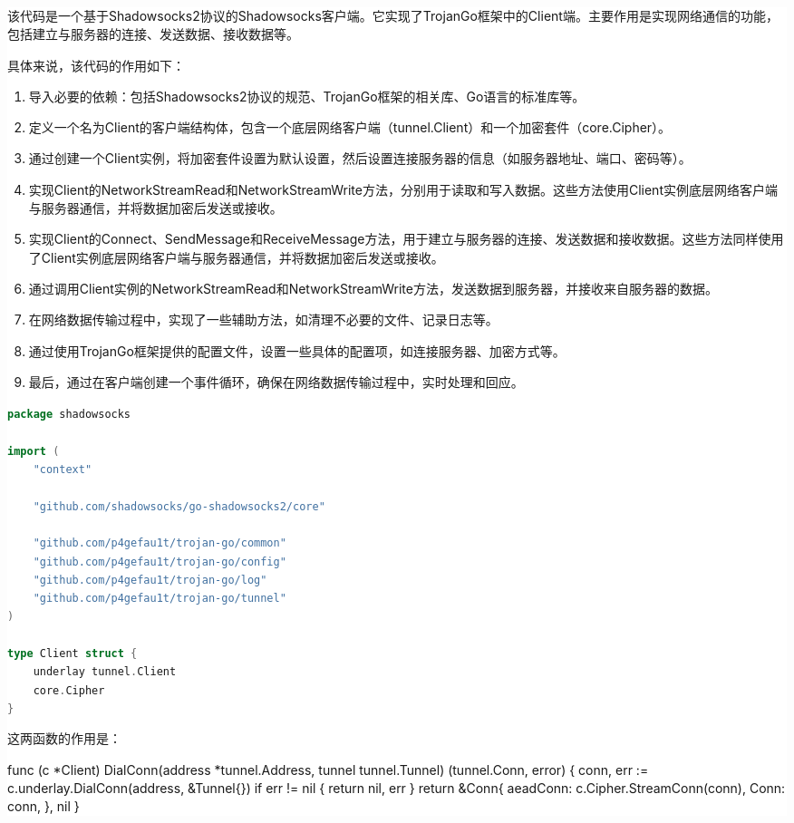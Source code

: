该代码是一个基于Shadowsocks2协议的Shadowsocks客户端。它实现了TrojanGo框架中的Client端。主要作用是实现网络通信的功能，包括建立与服务器的连接、发送数据、接收数据等。

具体来说，该代码的作用如下：

1. 导入必要的依赖：包括Shadowsocks2协议的规范、TrojanGo框架的相关库、Go语言的标准库等。

2. 定义一个名为Client的客户端结构体，包含一个底层网络客户端（tunnel.Client）和一个加密套件（core.Cipher）。

3. 通过创建一个Client实例，将加密套件设置为默认设置，然后设置连接服务器的信息（如服务器地址、端口、密码等）。

4. 实现Client的NetworkStreamRead和NetworkStreamWrite方法，分别用于读取和写入数据。这些方法使用Client实例底层网络客户端与服务器通信，并将数据加密后发送或接收。

5. 实现Client的Connect、SendMessage和ReceiveMessage方法，用于建立与服务器的连接、发送数据和接收数据。这些方法同样使用了Client实例底层网络客户端与服务器通信，并将数据加密后发送或接收。

6. 通过调用Client实例的NetworkStreamRead和NetworkStreamWrite方法，发送数据到服务器，并接收来自服务器的数据。

7. 在网络数据传输过程中，实现了一些辅助方法，如清理不必要的文件、记录日志等。

8. 通过使用TrojanGo框架提供的配置文件，设置一些具体的配置项，如连接服务器、加密方式等。

9. 最后，通过在客户端创建一个事件循环，确保在网络数据传输过程中，实时处理和回应。


```go
package shadowsocks

import (
	"context"

	"github.com/shadowsocks/go-shadowsocks2/core"

	"github.com/p4gefau1t/trojan-go/common"
	"github.com/p4gefau1t/trojan-go/config"
	"github.com/p4gefau1t/trojan-go/log"
	"github.com/p4gefau1t/trojan-go/tunnel"
)

type Client struct {
	underlay tunnel.Client
	core.Cipher
}

```

这两函数的作用是：

func (c *Client) DialConn(address *tunnel.Address, tunnel tunnel.Tunnel) (tunnel.Conn, error) {
	conn, err := c.underlay.DialConn(address, &Tunnel{})
	if err != nil {
		return nil, err
	}
	return &Conn{
		aeadConn: c.Cipher.StreamConn(conn),
		Conn:     conn,
	}, nil
}
